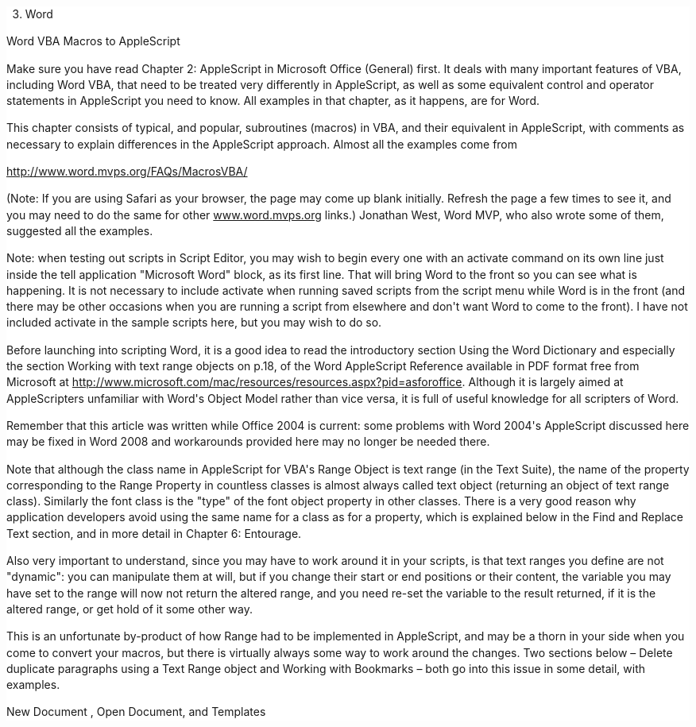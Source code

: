 3. Word

Word VBA Macros to AppleScript

Make sure you have read Chapter 2: AppleScript in Microsoft Office (General) first. It deals with many important features of VBA, including Word VBA, that need to be treated very differently in AppleScript, as well as some equivalent control and operator statements in AppleScript you need to know. All examples in that chapter, as it happens, are for Word.

This chapter consists of typical, and popular, subroutines (macros) in VBA, and their equivalent in AppleScript, with comments as necessary to explain differences in the AppleScript approach. Almost all the examples come from

<http://www.word.mvps.org/FAQs/MacrosVBA/>

(Note: If you are using Safari as your browser, the page may come up blank initially. Refresh the page a few times to see it, and you may need to do the same for other www.word.mvps.org links.) Jonathan West, Word MVP, who also wrote some of them, suggested all the examples.

Note: when testing out scripts in Script Editor, you may wish to begin every one with an activate command on its own line just inside the tell application "Microsoft Word" block, as its first line. That will bring Word to the front so you can see what is happening. It is not necessary to include activate when running saved scripts from the script menu while Word is in the front (and there may be other occasions when you are running a script from elsewhere and don't want Word to come to the front). I have not included activate in the sample scripts here, but you may wish to do so.

Before launching into scripting Word, it is a good idea to read the introductory section Using the Word Dictionary and especially the section Working with text range objects on p.18, of the Word AppleScript Reference available in PDF format free from Microsoft at <http://www.microsoft.com/mac/resources/resources.aspx?pid=asforoffice>. Although it is largely aimed at AppleScripters unfamiliar with Word's Object Model rather than vice versa, it is full of useful knowledge for all scripters of Word.

Remember that this article was written while Office 2004 is current: some problems with Word 2004's AppleScript discussed here may be fixed in Word 2008 and workarounds provided here may no longer be needed there.

Note that although the class name in AppleScript for VBA's Range Object is text range (in the Text Suite), the name of the property corresponding to the Range Property in countless classes is almost always called text object (returning an object of text range class). Similarly the font class is the "type" of the font object property in other classes. There is a very good reason why application developers avoid using the same name for a class as for a property, which is explained below in the Find and Replace Text section, and in more detail in Chapter 6: Entourage.

Also very important to understand, since you may have to work around it in your scripts, is that text ranges you define are not "dynamic": you can manipulate them at will, but if you change their start or end positions or their content, the variable you may have set to the range will now not return the altered range, and you need re-set the variable to the result returned, if it is the altered range, or get hold of it some other way.

This is an unfortunate by-product of how Range had to be implemented in AppleScript, and may be a thorn in your side when you come to convert your macros, but there is virtually always some way to work around the changes. Two sections below – Delete duplicate paragraphs using a Text Range object and Working with Bookmarks – both go into this issue in some detail, with examples.

New Document , Open Document, and Templates
